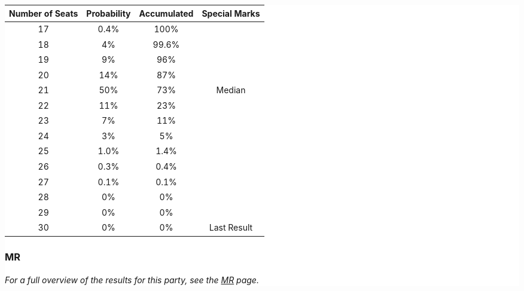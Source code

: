 | Number of Seats | Probability | Accumulated | Special Marks |
|:---------------:|:-----------:|:-----------:|:-------------:|
| 17 | 0.4% | 100% |  |
| 18 | 4% | 99.6% |  |
| 19 | 9% | 96% |  |
| 20 | 14% | 87% |  |
| 21 | 50% | 73% | Median |
| 22 | 11% | 23% |  |
| 23 | 7% | 11% |  |
| 24 | 3% | 5% |  |
| 25 | 1.0% | 1.4% |  |
| 26 | 0.3% | 0.4% |  |
| 27 | 0.1% | 0.1% |  |
| 28 | 0% | 0% |  |
| 29 | 0% | 0% |  |
| 30 | 0% | 0% | Last Result |

### MR

*For a full overview of the results for this party, see the [MR](party-mr.html) page.*
